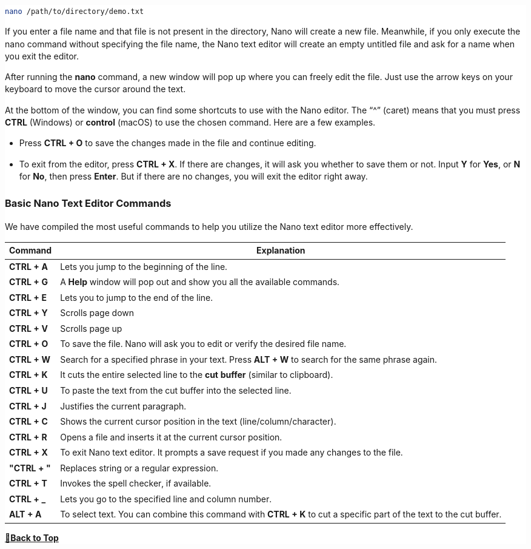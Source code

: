 ```Bash
nano /path/to/directory/demo.txt
```

If you enter a file name and that file is not present in the directory, Nano will create a new file. Meanwhile, if you only execute the nano command without specifying the file name, the Nano text editor will create an empty untitled file and ask for a name when you exit the editor.

After running the **nano** command, a new window will pop up where you can freely edit the file. Just use the arrow keys on your keyboard to move the cursor around the text.

At the bottom of the window, you can find some shortcuts to use with the Nano editor. The “^” (caret) means that you must press **CTRL** (Windows) or **control** (macOS) to use the chosen command. Here are a few examples.

- Press **CTRL + O** to save the changes made in the file and continue editing.

- To exit from the editor, press **CTRL + X**. If there are changes, it will ask you whether to save them or not. Input **Y** for **Yes**, or **N** for **No**, then press **Enter**. But if there are no changes, you will exit the editor right away.

### Basic Nano Text Editor Commands

We have compiled the most useful commands to help you utilize the Nano text editor more effectively.

| **Command**    | Explanation                                                                                                          |
| -------------- | -------------------------------------------------------------------------------------------------------------------- |
| **CTRL + A**   | Lets you jump to the beginning of the line.                                                                          |
| **CTRL + G**   | A **Help** window will pop out and show you all the available commands.                                              |
| **CTRL + E**   | Lets you to jump to the end of the line.                                                                             |
| **CTRL + Y**   | Scrolls page down                                                                                                    |
| **CTRL + V**   | Scrolls page up                                                                                                      |
| **CTRL + O**   | To save the file. Nano will ask you to edit or verify the desired file name.                                         |
| **CTRL + W**   | Search for a specified phrase in your text. Press **ALT + W** to search for the same phrase again.                   |
| **CTRL + K**   | It cuts the entire selected line to the **cut buffer** (similar to clipboard).                                       |
| **CTRL + U**   | To paste the text from the cut buffer into the selected line.                                                        |
| **CTRL + J**   | Justifies the current paragraph.                                                                                     |
| **CTRL + C**   | Shows the current cursor position in the text (line/column/character).                                               |
| **CTRL + R**   | Opens a file and inserts it at the current cursor position.                                                          |
| **CTRL + X**   | To exit Nano text editor. It prompts a save request if you made any changes to the file.                             |
| **"CTRL + \"** | Replaces string or a regular expression.                                                                             |
| **CTRL + T**   | Invokes the spell checker, if available.                                                                             |
| **CTRL + \_**  | Lets you go to the specified line and column number.                                                                 |
| **ALT + A**    | To select text. You can combine this command with **CTRL + K** to cut a specific part of the text to the cut buffer. |

**[🔼Back to Top](#table-of-contents)**
